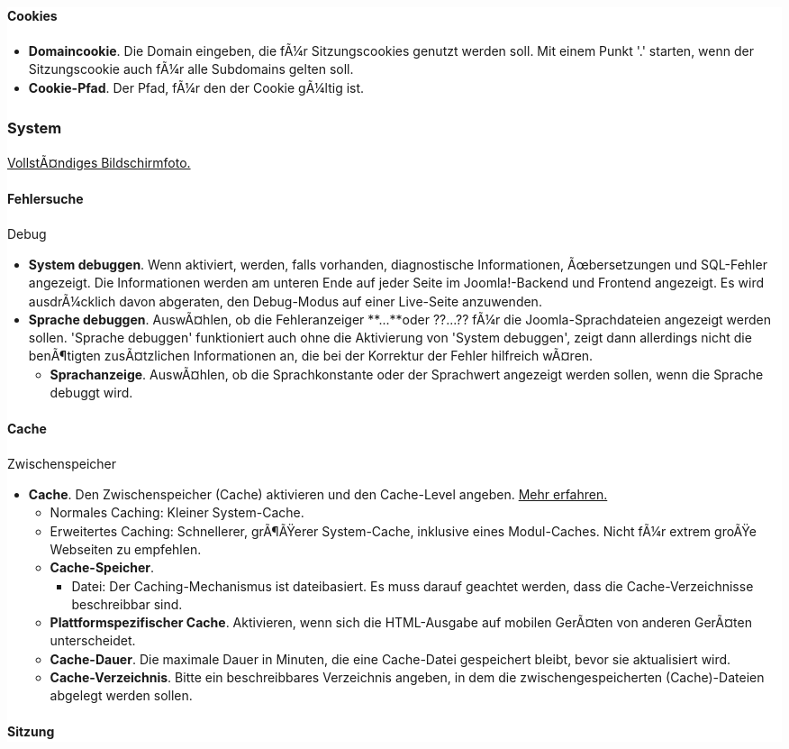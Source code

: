 
#### Cookies

- **Domaincookie**. Die Domain eingeben, die fÃ¼r Sitzungscookies
  genutzt werden soll. Mit einem Punkt '.' starten, wenn der
  Sitzungscookie auch fÃ¼r alle Subdomains gelten soll.
- **Cookie-Pfad**. Der Pfad, fÃ¼r den der Cookie gÃ¼ltig ist.

### System

[VollstÃ¤ndiges
Bildschirmfoto.](https://docs.joomla.org/Help4.x:Site_Global_Configuration_System/de "Help4.x:Site Global Configuration System/de")

#### Fehlersuche

Debug

- **System debuggen**. Wenn aktiviert, werden, falls vorhanden,
  diagnostische Informationen, Ãœbersetzungen und SQL-Fehler angezeigt.
  Die Informationen werden am unteren Ende auf jeder Seite im
  Joomla!-Backend und Frontend angezeigt. Es wird ausdrÃ¼cklich davon
  abgeraten, den Debug-Modus auf einer Live-Seite anzuwenden.
- **Sprache debuggen**. AuswÃ¤hlen, ob die Fehleranzeiger
  \*\*...\*\*oder ??...?? fÃ¼r die Joomla-Sprachdateien angezeigt werden
  sollen. 'Sprache debuggen' funktioniert auch ohne die Aktivierung von
  'System debuggen', zeigt dann allerdings nicht die benÃ¶tigten
  zusÃ¤tzlichen Informationen an, die bei der Korrektur der Fehler
  hilfreich wÃ¤ren.
  - **Sprachanzeige**. AuswÃ¤hlen, ob die Sprachkonstante oder der
    Sprachwert angezeigt werden sollen, wenn die Sprache debuggt wird.

#### Cache

Zwischenspeicher

- **Cache**. Den Zwischenspeicher (Cache) aktivieren und den Cache-Level
  angeben. [Mehr erfahren.](https://docs.joomla.org/Cache/de "Cache/de")
  - Normales Caching: Kleiner System-Cache.
  - Erweitertes Caching: Schnellerer, grÃ¶ÃŸerer System-Cache, inklusive
    eines Modul-Caches. Nicht fÃ¼r extrem groÃŸe Webseiten zu empfehlen.
  - **Cache-Speicher**.
    - Datei: Der Caching-Mechanismus ist dateibasiert. Es muss darauf
      geachtet werden, dass die Cache-Verzeichnisse beschreibbar sind.
  - **Plattformspezifischer Cache**. Aktivieren, wenn sich die
    HTML-Ausgabe auf mobilen GerÃ¤ten von anderen GerÃ¤ten
    unterscheidet.
  - **Cache-Dauer**. Die maximale Dauer in Minuten, die eine Cache-Datei
    gespeichert bleibt, bevor sie aktualisiert wird.
  - **Cache-Verzeichnis**. Bitte ein beschreibbares Verzeichnis angeben,
    in dem die zwischengespeicherten (Cache)-Dateien abgelegt werden
    sollen.

#### Sitzung
